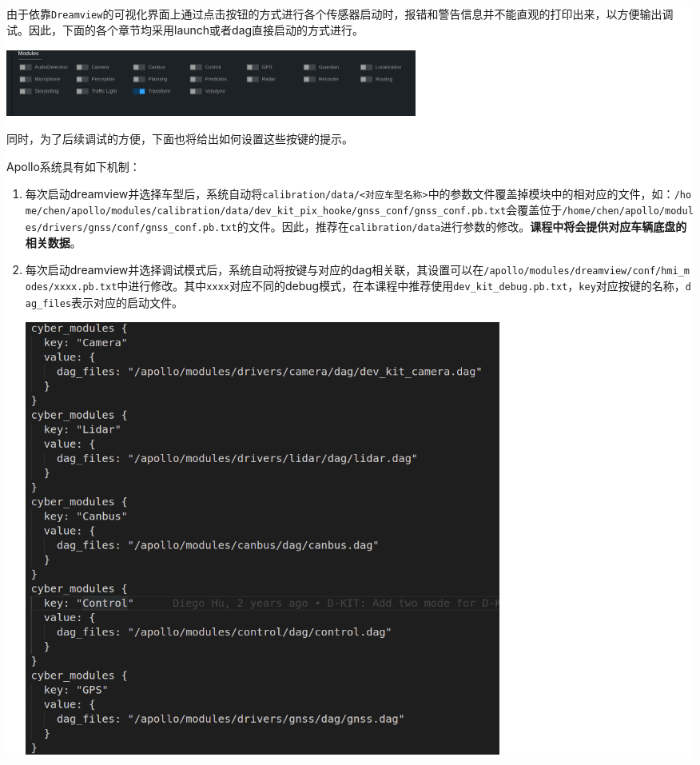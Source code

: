 由于依靠`Dreamview`的可视化界面上通过点击按钮的方式进行各个传感器启动时，报错和警告信息并不能直观的打印出来，以方便输出调试。因此，下面的各个章节均采用launch或者dag直接启动的方式进行。

<img src="基础知识介绍和驱动配置.assets/image-20220204220254872.png" alt="image-20220204220254872" style="zoom: 50%;" />

同时，为了后续调试的方便，下面也将给出如何设置这些按键的提示。

Apollo系统具有如下机制：

1. 每次启动dreamview并选择车型后，系统自动将`calibration/data/<对应车型名称>`中的参数文件覆盖掉模块中的相对应的文件，如：`/home/chen/apollo/modules/calibration/data/dev_kit_pix_hooke/gnss_conf/gnss_conf.pb.txt`会覆盖位于`/home/chen/apollo/modules/drivers/gnss/conf/gnss_conf.pb.txt`的文件。因此，推荐在`calibration/data`进行参数的修改。**课程中将会提供对应车辆底盘的相关数据**。

2. 每次启动dreamview并选择调试模式后，系统自动将按键与对应的dag相关联，其设置可以在`/apollo/modules/dreamview/conf/hmi_modes/xxxx.pb.txt`中进行修改。其中`xxxx`对应不同的debug模式，在本课程中推荐使用`dev_kit_debug.pb.txt`，`key`对应按键的名称，`dag_files`表示对应的启动文件。

   <img src="基础知识介绍和驱动配置.assets/image-20220326203450548.png" alt="image-20220326203450548" style="zoom: 67%;" />
